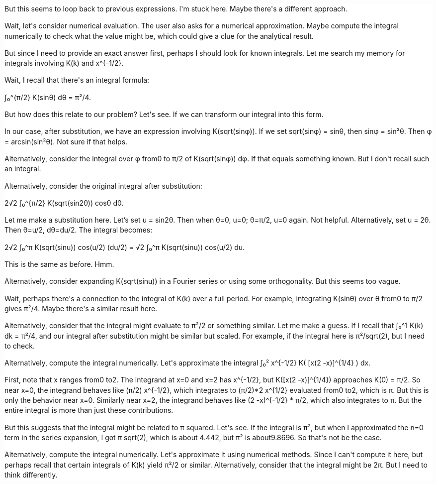 But this seems to loop back to previous expressions. I'm stuck here. Maybe there's a different approach.

Wait, let's consider numerical evaluation. The user also asks for a numerical approximation. Maybe compute the integral numerically to check what the value might be, which could give a clue for the analytical result.

But since I need to provide an exact answer first, perhaps I should look for known integrals. Let me search my memory for integrals involving K(k) and x^{-1/2}.

Wait, I recall that there's an integral formula:

∫₀^{π/2} K(sinθ) dθ = π²/4.

But how does this relate to our problem? Let's see. If we can transform our integral into this form.

In our case, after substitution, we have an expression involving K(sqrt(sinφ)). If we set sqrt(sinφ) = sinθ, then sinφ = sin²θ. Then φ = arcsin(sin²θ). Not sure if that helps.

Alternatively, consider the integral over φ from0 to π/2 of K(sqrt(sinφ)) dφ. If that equals something known. But I don't recall such an integral.

Alternatively, consider the original integral after substitution:

2√2 ∫₀^{π/2} K(sqrt(sin2θ)) cosθ dθ.

Let me make a substitution here. Let’s set u = sin2θ. Then when θ=0, u=0; θ=π/2, u=0 again. Not helpful. Alternatively, set u = 2θ. Then θ=u/2, dθ=du/2. The integral becomes:

2√2 ∫₀^π K(sqrt(sinu)) cos(u/2) (du/2) = √2 ∫₀^π K(sqrt(sinu)) cos(u/2) du.

This is the same as before. Hmm.

Alternatively, consider expanding K(sqrt(sinu)) in a Fourier series or using some orthogonality. But this seems too vague.

Wait, perhaps there's a connection to the integral of K(k) over a full period. For example, integrating K(sinθ) over θ from0 to π/2 gives π²/4. Maybe there's a similar result here.

Alternatively, consider that the integral might evaluate to π²/2 or something similar. Let me make a guess. If I recall that ∫₀^1 K(k) dk = π²/4, and our integral after substitution might be similar but scaled. For example, if the integral here is π²/sqrt(2), but I need to check.

Alternatively, compute the integral numerically. Let's approximate the integral ∫₀² x^{-1/2} K( [x(2 -x)]^{1/4} ) dx.

First, note that x ranges from0 to2. The integrand at x=0 and x=2 has x^{-1/2}, but K([x(2 -x)]^{1/4}) approaches K(0) = π/2. So near x=0, the integrand behaves like (π/2) x^{-1/2}, which integrates to (π/2)*2 x^{1/2} evaluated from0 to2, which is π. But this is only the behavior near x=0. Similarly near x=2, the integrand behaves like (2 -x)^{-1/2} * π/2, which also integrates to π. But the entire integral is more than just these contributions.

But this suggests that the integral might be related to π squared. Let's see. If the integral is π², but when I approximated the n=0 term in the series expansion, I got π sqrt(2), which is about 4.442, but π² is about9.8696. So that's not be the case.

Alternatively, compute the integral numerically. Let's approximate it using numerical methods. Since I can't compute it here, but perhaps recall that certain integrals of K(k) yield π²/2 or similar. Alternatively, consider that the integral might be 2π. But I need to think differently.
